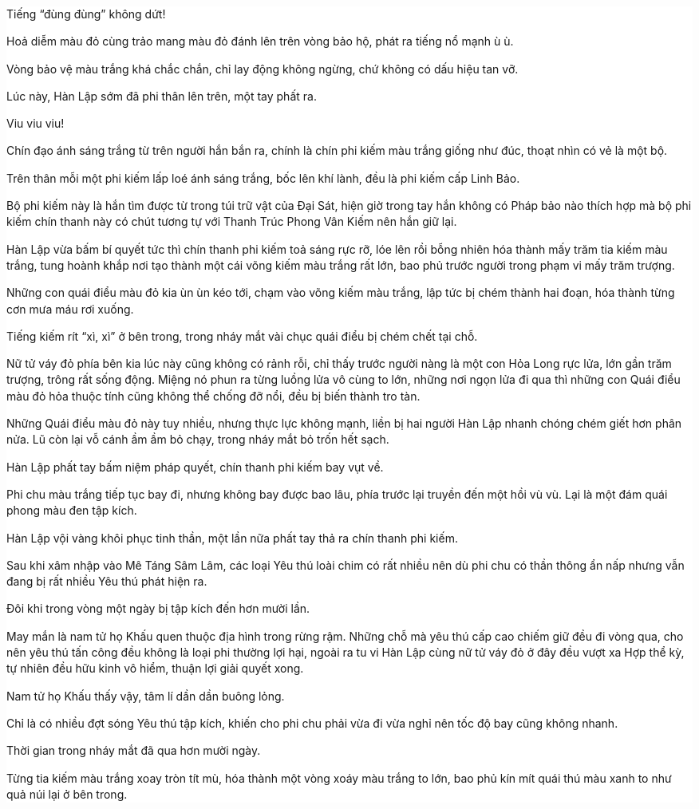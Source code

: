 Tiếng “đùng đùng” không dứt!

Hoả diễm màu đỏ cùng trảo mang màu đỏ đánh lên trên vòng bảo hộ, phát ra tiếng nổ mạnh ù ù.

Vòng bảo vệ màu trắng khá chắc chắn, chỉ lay động không ngừng, chứ không có dấu hiệu tan vỡ.

Lúc này, Hàn Lập sớm đã phi thân lên trên, một tay phất ra.

Viu viu viu!

Chín đạo ánh sáng trắng từ trên người hắn bắn ra, chính là chín phi kiếm màu trắng giống như đúc, thoạt nhìn có vẻ là một bộ.

Trên thân mỗi một phi kiếm lấp loé ánh sáng trắng, bốc lên khí lành, đều là phi kiếm cấp Linh Bảo.

Bộ phi kiếm này là hắn tìm được từ trong túi trữ vật của Đại Sát, hiện giờ trong tay hắn không có Pháp bảo nào thích hợp mà bộ phi kiếm chín thanh này có chút tương tự với Thanh Trúc Phong Vân Kiếm nên hắn giữ lại.

Hàn Lập vừa bấm bí quyết tức thì chín thanh phi kiếm toả sáng rực rỡ, lóe lên rồi bỗng nhiên hóa thành mấy trăm tia kiếm màu trắng, tung hoành khắp nơi tạo thành một cái võng kiếm màu trắng rất lớn, bao phủ trước người trong phạm vi mấy trăm trượng.

Những con quái điểu màu đỏ kia ùn ùn kéo tới, chạm vào võng kiếm màu trắng, lập tức bị chém thành hai đoạn, hóa thành từng cơn mưa máu rơi xuống.

Tiếng kiếm rít “xì, xì” ở bên trong, trong nháy mắt vài chục quái điểu bị chém chết tại chỗ.

Nữ tử váy đỏ phía bên kia lúc này cũng không có rảnh rỗi, chỉ thấy trước người nàng là một con Hỏa Long rực lửa, lớn gần trăm trượng, trông rất sống động. Miệng nó phun ra từng luồng lửa vô cùng to lớn, những nơi ngọn lửa đi qua thì những con Quái điểu màu đỏ hỏa thuộc tính cũng không thể chống đỡ nổi, đều bị biến thành tro tàn.

Những Quái điểu màu đỏ này tuy nhiều, nhưng thực lực không mạnh, liền bị hai người Hàn Lập nhanh chóng chém giết hơn phân nửa. Lũ còn lại vỗ cánh ầm ầm bỏ chạy, trong nháy mắt bỏ trốn hết sạch.

Hàn Lập phất tay bấm niệm pháp quyết, chín thanh phi kiếm bay vụt về.

Phi chu màu trắng tiếp tục bay đi, nhưng không bay được bao lâu, phía trước lại truyền đến một hồi vù vù. Lại là một đám quái phong màu đen tập kích.

Hàn Lập vội vàng khôi phục tinh thần, một lần nữa phất tay thả ra chín thanh phi kiếm.

Sau khi xâm nhập vào Mê Táng Sâm Lâm, các loại Yêu thú loài chim có rất nhiều nên dù phi chu có thần thông ẩn nấp nhưng vẫn đang bị rất nhiều Yêu thú phát hiện ra.

Đôi khi trong vòng một ngày bị tập kích đến hơn mười lần.

May mắn là nam tử họ Khấu quen thuộc địa hình trong rừng rậm. Những chỗ mà yêu thú cấp cao chiếm giữ đều đi vòng qua, cho nên yêu thú tấn công đều không là loại phi thường lợi hại, ngoài ra tu vi Hàn Lập cùng nữ tử váy đỏ ở đây đều vượt xa Hợp thể kỳ, tự nhiên đều hữu kinh vô hiểm, thuận lợi giải quyết xong.

Nam tử họ Khấu thấy vậy, tâm lí dần dần buông lỏng.

Chỉ là có nhiều đợt sóng Yêu thú tập kích, khiến cho phi chu phải vừa đi vừa nghỉ nên tốc độ bay cũng không nhanh.

Thời gian trong nháy mắt đã qua hơn mười ngày.

Từng tia kiếm màu trắng xoay tròn tít mù, hóa thành một vòng xoáy màu trắng to lớn, bao phủ kín mít quái thú màu xanh to như quả núi lại ở bên trong.

